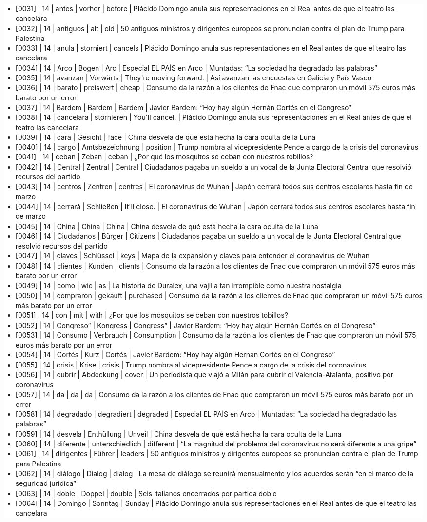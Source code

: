 - [0031] | 14 | antes | vorher | before | Plácido Domingo anula sus representaciones en el Real antes de que el teatro las cancelara
- [0032] | 14 | antiguos | alt | old | 50 antiguos ministros y dirigentes europeos se pronuncian contra el plan de Trump para Palestina
- [0033] | 14 | anula | storniert | cancels | Plácido Domingo anula sus representaciones en el Real antes de que el teatro las cancelara
- [0034] | 14 | Arco | Bogen | Arc | Especial EL PAÍS en Arco | Muntadas: “La sociedad ha degradado las palabras”
- [0035] | 14 | avanzan | Vorwärts | They're moving forward. | Así avanzan las encuestas en Galicia y País Vasco
- [0036] | 14 | barato | preiswert | cheap | Consumo da la razón a los clientes de Fnac que compraron un móvil 575 euros más barato por un error
- [0037] | 14 | Bardem | Bardem | Bardem | Javier Bardem: “Hoy hay algún Hernán Cortés en el Congreso”
- [0038] | 14 | cancelara | stornieren | You'll cancel. | Plácido Domingo anula sus representaciones en el Real antes de que el teatro las cancelara
- [0039] | 14 | cara | Gesicht | face | China desvela de qué está hecha la cara oculta de la Luna
- [0040] | 14 | cargo | Amtsbezeichnung | position | Trump nombra al vicepresidente Pence a cargo de la crisis del coronavirus
- [0041] | 14 | ceban | Zeban | ceban | ¿Por qué los mosquitos se ceban con nuestros tobillos?
- [0042] | 14 | Central | Zentral | Central | Ciudadanos pagaba un sueldo a un vocal de la Junta Electoral Central que resolvió recursos del partido
- [0043] | 14 | centros | Zentren | centres | El coronavirus de Wuhan | Japón cerrará todos sus centros escolares hasta fin de marzo
- [0044] | 14 | cerrará | Schließen | It'll close. | El coronavirus de Wuhan | Japón cerrará todos sus centros escolares hasta fin de marzo
- [0045] | 14 | China | China | China | China desvela de qué está hecha la cara oculta de la Luna
- [0046] | 14 | Ciudadanos | Bürger | Citizens | Ciudadanos pagaba un sueldo a un vocal de la Junta Electoral Central que resolvió recursos del partido
- [0047] | 14 | claves | Schlüssel | keys | Mapa de la expansión y claves para entender el coronavirus de Wuhan
- [0048] | 14 | clientes | Kunden | clients | Consumo da la razón a los clientes de Fnac que compraron un móvil 575 euros más barato por un error
- [0049] | 14 | como | wie | as | La historia de Duralex, una vajilla tan irrompible como nuestra nostalgia
- [0050] | 14 | compraron | gekauft | purchased | Consumo da la razón a los clientes de Fnac que compraron un móvil 575 euros más barato por un error
- [0051] | 14 | con | mit | with | ¿Por qué los mosquitos se ceban con nuestros tobillos?
- [0052] | 14 | Congreso” | Kongress | Congress” | Javier Bardem: “Hoy hay algún Hernán Cortés en el Congreso”
- [0053] | 14 | Consumo | Verbrauch | Consumption | Consumo da la razón a los clientes de Fnac que compraron un móvil 575 euros más barato por un error
- [0054] | 14 | Cortés | Kurz | Cortés | Javier Bardem: “Hoy hay algún Hernán Cortés en el Congreso”
- [0055] | 14 | crisis | Krise | crisis | Trump nombra al vicepresidente Pence a cargo de la crisis del coronavirus
- [0056] | 14 | cubrir | Abdeckung | cover | Un periodista que viajó a Milán para cubrir el Valencia-Atalanta, positivo por coronavirus
- [0057] | 14 | da | da | da | Consumo da la razón a los clientes de Fnac que compraron un móvil 575 euros más barato por un error
- [0058] | 14 | degradado | degradiert | degraded | Especial EL PAÍS en Arco | Muntadas: “La sociedad ha degradado las palabras”
- [0059] | 14 | desvela | Enthüllung | Unveil | China desvela de qué está hecha la cara oculta de la Luna
- [0060] | 14 | diferente | unterschiedlich | different | “La magnitud del problema del coronavirus no será diferente a una gripe”
- [0061] | 14 | dirigentes | Führer | leaders | 50 antiguos ministros y dirigentes europeos se pronuncian contra el plan de Trump para Palestina
- [0062] | 14 | diálogo | Dialog | dialog | La mesa de diálogo se reunirá mensualmente y los acuerdos serán “en el marco de la seguridad jurídica”
- [0063] | 14 | doble | Doppel | double | Seis italianos encerrados por partida doble
- [0064] | 14 | Domingo | Sonntag | Sunday | Plácido Domingo anula sus representaciones en el Real antes de que el teatro las cancelara